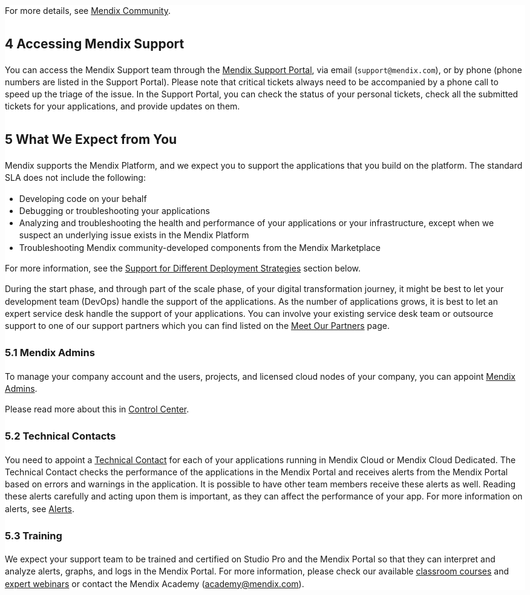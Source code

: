 For more details, see [Mendix Community](/community-tools/mendix-community/).

## 4 Accessing Mendix Support

You can access the Mendix Support team through the [Mendix Support Portal](https://support.mendix.com/), via email (`support@mendix.com`), or by phone (phone numbers are listed in the Support Portal). Please note that critical tickets always need to be accompanied by a phone call to speed up the triage of the issue. In the Support Portal, you can check the status of your personal tickets, check all the submitted tickets for your applications, and provide updates on them.

## 5 What We Expect from You

Mendix supports the Mendix Platform, and we expect you to support the applications that you build on the platform. The standard SLA does not include the following:

* Developing code on your behalf
* Debugging or troubleshooting your applications
* Analyzing and troubleshooting the health and performance of your applications or your infrastructure, except when we suspect an underlying issue exists in the Mendix Platform
* Troubleshooting Mendix community-developed components from the Mendix Marketplace

For more information, see the [Support for Different Deployment Strategies](#support-by-strategy) section below.

During the start phase, and through part of the scale phase, of your digital transformation journey, it might be best to let your development team (DevOps) handle the support of the applications. As the number of applications grows, it is best to let an expert service desk handle the support of your applications. You can involve your existing service desk team or outsource support to one of our support partners which you can find listed on the [Meet Our Partners](https://www.mendix.com/partners/find-a-partner/) page.

### 5.1 Mendix Admins

To manage your company account and the users, projects, and licensed cloud nodes of your company, you can appoint [Mendix Admins](/control-center/company-settings/).

Please read more about this in [Control Center](/control-center/).

### 5.2 Technical Contacts

You need to appoint a [Technical Contact](/developerportal/general/app-roles/#technical-contact) for each of your applications running in Mendix Cloud or Mendix Cloud Dedicated. The Technical Contact checks the performance of the applications in the Mendix Portal and receives alerts from the Mendix Portal based on errors and warnings in the application. It is possible to have other team members receive these alerts as well.
Reading these alerts carefully and acting upon them is important, as they can affect the performance of your app. For more information on alerts, see [Alerts](/developerportal/operate/monitoring-application-health/).

### 5.3 Training

We expect your support team to be trained and certified on Studio Pro and the Mendix Portal so that they can interpret and analyze alerts, graphs, and logs in the Mendix Portal. For more information, please check our available [classroom courses](https://academy.mendix.com/link/classroom) and [expert webinars](https://academy.mendix.com/link/webinar) or contact the Mendix Academy ([academy@mendix.com](mailto:academy@mendix.com)).
